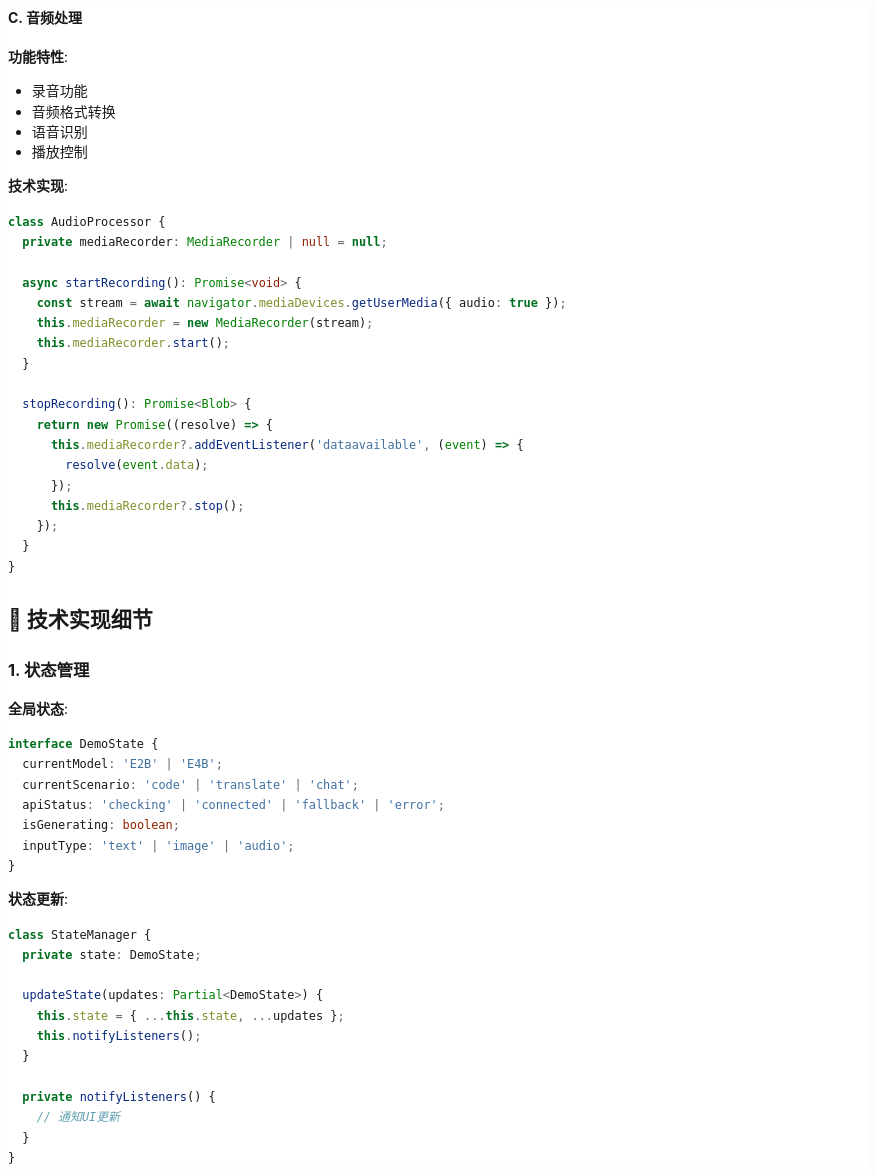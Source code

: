 #### C. 音频处理
**功能特性**:
- 录音功能
- 音频格式转换
- 语音识别
- 播放控制

**技术实现**:
```typescript
class AudioProcessor {
  private mediaRecorder: MediaRecorder | null = null;
  
  async startRecording(): Promise<void> {
    const stream = await navigator.mediaDevices.getUserMedia({ audio: true });
    this.mediaRecorder = new MediaRecorder(stream);
    this.mediaRecorder.start();
  }
  
  stopRecording(): Promise<Blob> {
    return new Promise((resolve) => {
      this.mediaRecorder?.addEventListener('dataavailable', (event) => {
        resolve(event.data);
      });
      this.mediaRecorder?.stop();
    });
  }
}
```

## 🔧 技术实现细节

### 1. 状态管理

**全局状态**:
```typescript
interface DemoState {
  currentModel: 'E2B' | 'E4B';
  currentScenario: 'code' | 'translate' | 'chat';
  apiStatus: 'checking' | 'connected' | 'fallback' | 'error';
  isGenerating: boolean;
  inputType: 'text' | 'image' | 'audio';
}
```

**状态更新**:
```typescript
class StateManager {
  private state: DemoState;
  
  updateState(updates: Partial<DemoState>) {
    this.state = { ...this.state, ...updates };
    this.notifyListeners();
  }
  
  private notifyListeners() {
    // 通知UI更新
  }
}
```
